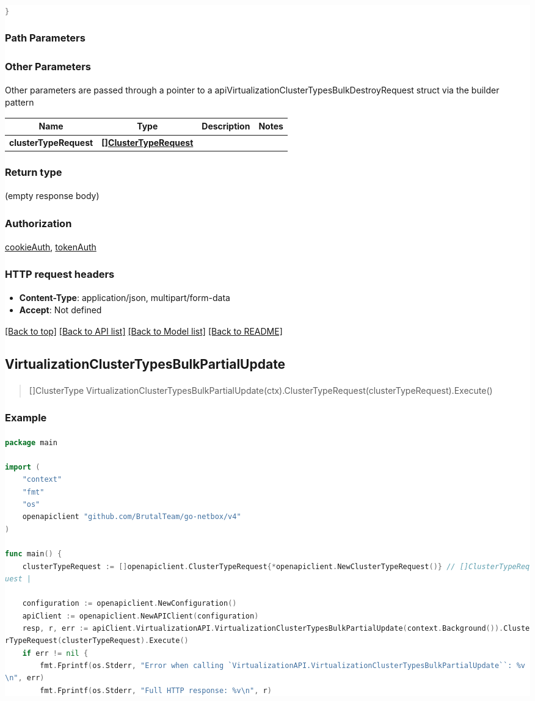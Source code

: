 ```go
}
```

### Path Parameters



### Other Parameters

Other parameters are passed through a pointer to a apiVirtualizationClusterTypesBulkDestroyRequest struct via the builder pattern


Name | Type | Description  | Notes
------------- | ------------- | ------------- | -------------
 **clusterTypeRequest** | [**[]ClusterTypeRequest**](ClusterTypeRequest.md) |  | 

### Return type

 (empty response body)

### Authorization

[cookieAuth](../README.md#cookieAuth), [tokenAuth](../README.md#tokenAuth)

### HTTP request headers

- **Content-Type**: application/json, multipart/form-data
- **Accept**: Not defined

[[Back to top]](#) [[Back to API list]](../README.md#documentation-for-api-endpoints)
[[Back to Model list]](../README.md#documentation-for-models)
[[Back to README]](../README.md)


## VirtualizationClusterTypesBulkPartialUpdate

> []ClusterType VirtualizationClusterTypesBulkPartialUpdate(ctx).ClusterTypeRequest(clusterTypeRequest).Execute()





### Example

```go
package main

import (
	"context"
	"fmt"
	"os"
	openapiclient "github.com/BrutalTeam/go-netbox/v4"
)

func main() {
	clusterTypeRequest := []openapiclient.ClusterTypeRequest{*openapiclient.NewClusterTypeRequest()} // []ClusterTypeRequest | 

	configuration := openapiclient.NewConfiguration()
	apiClient := openapiclient.NewAPIClient(configuration)
	resp, r, err := apiClient.VirtualizationAPI.VirtualizationClusterTypesBulkPartialUpdate(context.Background()).ClusterTypeRequest(clusterTypeRequest).Execute()
	if err != nil {
		fmt.Fprintf(os.Stderr, "Error when calling `VirtualizationAPI.VirtualizationClusterTypesBulkPartialUpdate``: %v\n", err)
		fmt.Fprintf(os.Stderr, "Full HTTP response: %v\n", r)
```